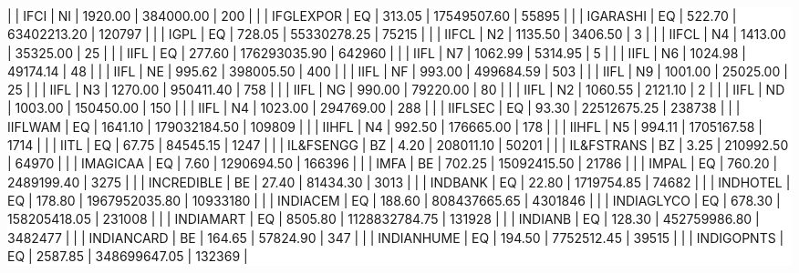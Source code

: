 |  | IFCI | NI | 1920.00 | 384000.00 | 200 |
|  | IFGLEXPOR | EQ | 313.05 | 17549507.60 | 55895 |
|  | IGARASHI | EQ | 522.70 | 63402213.20 | 120797 |
|  | IGPL | EQ | 728.05 | 55330278.25 | 75215 |
|  | IIFCL | N2 | 1135.50 | 3406.50 | 3 |
|  | IIFCL | N4 | 1413.00 | 35325.00 | 25 |
|  | IIFL | EQ | 277.60 | 176293035.90 | 642960 |
|  | IIFL | N7 | 1062.99 | 5314.95 | 5 |
|  | IIFL | N6 | 1024.98 | 49174.14 | 48 |
|  | IIFL | NE | 995.62 | 398005.50 | 400 |
|  | IIFL | NF | 993.00 | 499684.59 | 503 |
|  | IIFL | N9 | 1001.00 | 25025.00 | 25 |
|  | IIFL | N3 | 1270.00 | 950411.40 | 758 |
|  | IIFL | NG | 990.00 | 79220.00 | 80 |
|  | IIFL | N2 | 1060.55 | 2121.10 | 2 |
|  | IIFL | ND | 1003.00 | 150450.00 | 150 |
|  | IIFL | N4 | 1023.00 | 294769.00 | 288 |
|  | IIFLSEC | EQ | 93.30 | 22512675.25 | 238738 |
|  | IIFLWAM | EQ | 1641.10 | 179032184.50 | 109809 |
|  | IIHFL | N4 | 992.50 | 176665.00 | 178 |
|  | IIHFL | N5 | 994.11 | 1705167.58 | 1714 |
|  | IITL | EQ | 67.75 | 84545.15 | 1247 |
|  | IL&FSENGG | BZ | 4.20 | 208011.10 | 50201 |
|  | IL&FSTRANS | BZ | 3.25 | 210992.50 | 64970 |
|  | IMAGICAA | EQ | 7.60 | 1290694.50 | 166396 |
|  | IMFA | BE | 702.25 | 15092415.50 | 21786 |
|  | IMPAL | EQ | 760.20 | 2489199.40 | 3275 |
|  | INCREDIBLE | BE | 27.40 | 81434.30 | 3013 |
|  | INDBANK | EQ | 22.80 | 1719754.85 | 74682 |
|  | INDHOTEL | EQ | 178.80 | 1967952035.80 | 10933180 |
|  | INDIACEM | EQ | 188.60 | 808437665.65 | 4301846 |
|  | INDIAGLYCO | EQ | 678.30 | 158205418.05 | 231008 |
|  | INDIAMART | EQ | 8505.80 | 1128832784.75 | 131928 |
|  | INDIANB | EQ | 128.30 | 452759986.80 | 3482477 |
|  | INDIANCARD | BE | 164.65 | 57824.90 | 347 |
|  | INDIANHUME | EQ | 194.50 | 7752512.45 | 39515 |
|  | INDIGOPNTS | EQ | 2587.85 | 348699647.05 | 132369 |